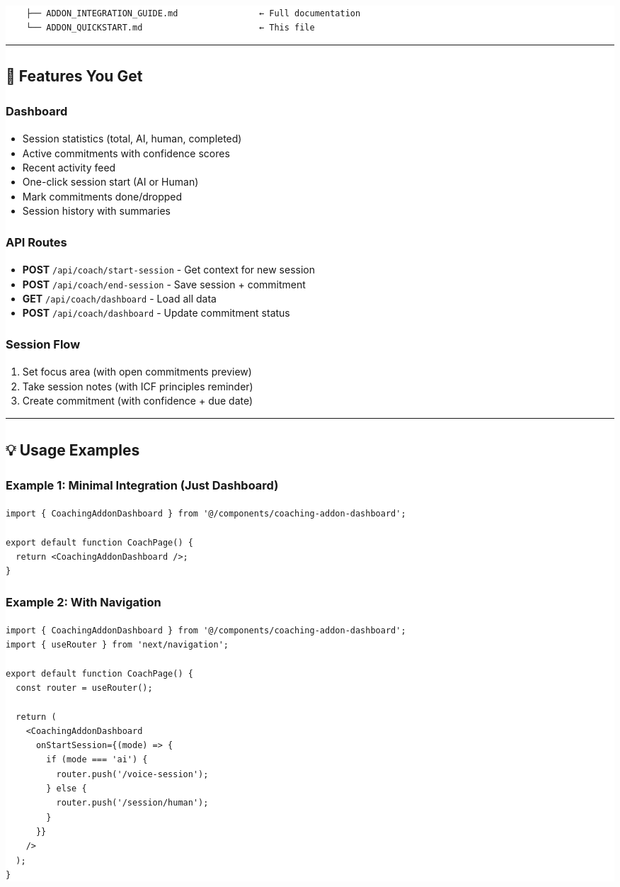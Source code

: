 ```
    ├── ADDON_INTEGRATION_GUIDE.md                ← Full documentation
    └── ADDON_QUICKSTART.md                       ← This file
```

---

## 🎯 Features You Get

### Dashboard
- Session statistics (total, AI, human, completed)
- Active commitments with confidence scores
- Recent activity feed
- One-click session start (AI or Human)
- Mark commitments done/dropped
- Session history with summaries

### API Routes
- **POST** `/api/coach/start-session` - Get context for new session
- **POST** `/api/coach/end-session` - Save session + commitment
- **GET** `/api/coach/dashboard` - Load all data
- **POST** `/api/coach/dashboard` - Update commitment status

### Session Flow
1. Set focus area (with open commitments preview)
2. Take session notes (with ICF principles reminder)
3. Create commitment (with confidence + due date)

---

## 💡 Usage Examples

### Example 1: Minimal Integration (Just Dashboard)

```tsx
import { CoachingAddonDashboard } from '@/components/coaching-addon-dashboard';

export default function CoachPage() {
  return <CoachingAddonDashboard />;
}
```

### Example 2: With Navigation

```tsx
import { CoachingAddonDashboard } from '@/components/coaching-addon-dashboard';
import { useRouter } from 'next/navigation';

export default function CoachPage() {
  const router = useRouter();
  
  return (
    <CoachingAddonDashboard 
      onStartSession={(mode) => {
        if (mode === 'ai') {
          router.push('/voice-session');
        } else {
          router.push('/session/human');
        }
      }}
    />
  );
}
```